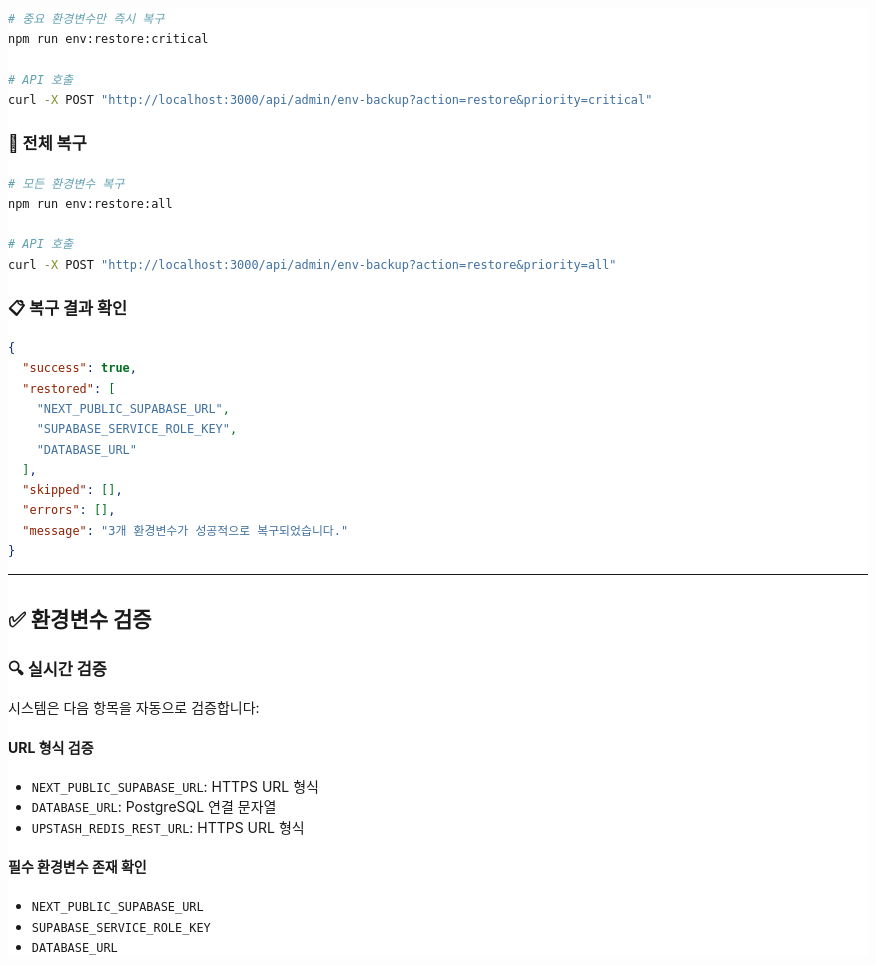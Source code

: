 ```bash
# 중요 환경변수만 즉시 복구
npm run env:restore:critical

# API 호출
curl -X POST "http://localhost:3000/api/admin/env-backup?action=restore&priority=critical"
```

### 🔄 전체 복구

```bash
# 모든 환경변수 복구
npm run env:restore:all

# API 호출
curl -X POST "http://localhost:3000/api/admin/env-backup?action=restore&priority=all"
```

### 📋 복구 결과 확인

```json
{
  "success": true,
  "restored": [
    "NEXT_PUBLIC_SUPABASE_URL",
    "SUPABASE_SERVICE_ROLE_KEY",
    "DATABASE_URL"
  ],
  "skipped": [],
  "errors": [],
  "message": "3개 환경변수가 성공적으로 복구되었습니다."
}
```

---

## ✅ 환경변수 검증

### 🔍 실시간 검증

시스템은 다음 항목을 자동으로 검증합니다:

#### URL 형식 검증

- `NEXT_PUBLIC_SUPABASE_URL`: HTTPS URL 형식
- `DATABASE_URL`: PostgreSQL 연결 문자열
- `UPSTASH_REDIS_REST_URL`: HTTPS URL 형식

#### 필수 환경변수 존재 확인

- `NEXT_PUBLIC_SUPABASE_URL`
- `SUPABASE_SERVICE_ROLE_KEY`
- `DATABASE_URL`

